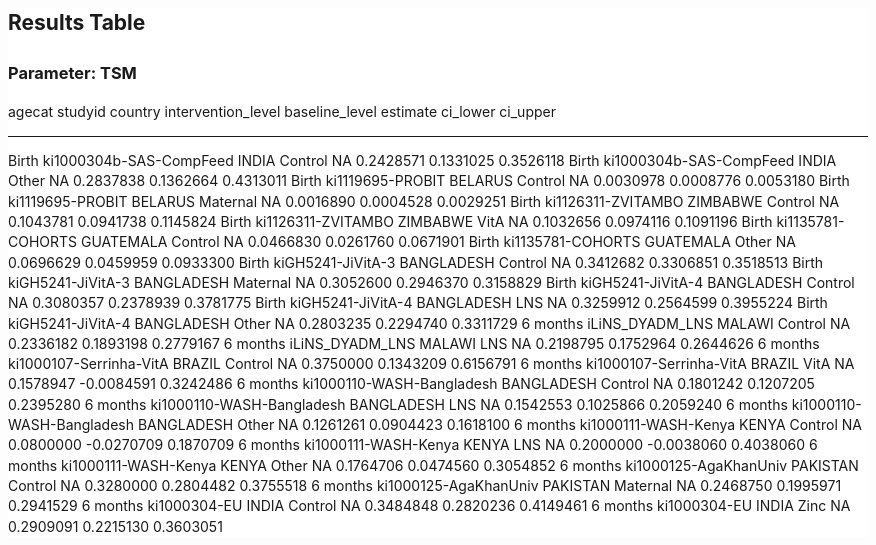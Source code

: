 ## Results Table

### Parameter: TSM


agecat      studyid                     country                        intervention_level   baseline_level     estimate     ci_lower    ci_upper
----------  --------------------------  -----------------------------  -------------------  ---------------  ----------  -----------  ----------
Birth       ki1000304b-SAS-CompFeed     INDIA                          Control              NA                0.2428571    0.1331025   0.3526118
Birth       ki1000304b-SAS-CompFeed     INDIA                          Other                NA                0.2837838    0.1362664   0.4313011
Birth       ki1119695-PROBIT            BELARUS                        Control              NA                0.0030978    0.0008776   0.0053180
Birth       ki1119695-PROBIT            BELARUS                        Maternal             NA                0.0016890    0.0004528   0.0029251
Birth       ki1126311-ZVITAMBO          ZIMBABWE                       Control              NA                0.1043781    0.0941738   0.1145824
Birth       ki1126311-ZVITAMBO          ZIMBABWE                       VitA                 NA                0.1032656    0.0974116   0.1091196
Birth       ki1135781-COHORTS           GUATEMALA                      Control              NA                0.0466830    0.0261760   0.0671901
Birth       ki1135781-COHORTS           GUATEMALA                      Other                NA                0.0696629    0.0459959   0.0933300
Birth       kiGH5241-JiVitA-3           BANGLADESH                     Control              NA                0.3412682    0.3306851   0.3518513
Birth       kiGH5241-JiVitA-3           BANGLADESH                     Maternal             NA                0.3052600    0.2946370   0.3158829
Birth       kiGH5241-JiVitA-4           BANGLADESH                     Control              NA                0.3080357    0.2378939   0.3781775
Birth       kiGH5241-JiVitA-4           BANGLADESH                     LNS                  NA                0.3259912    0.2564599   0.3955224
Birth       kiGH5241-JiVitA-4           BANGLADESH                     Other                NA                0.2803235    0.2294740   0.3311729
6 months    iLiNS_DYADM_LNS             MALAWI                         Control              NA                0.2336182    0.1893198   0.2779167
6 months    iLiNS_DYADM_LNS             MALAWI                         LNS                  NA                0.2198795    0.1752964   0.2644626
6 months    ki1000107-Serrinha-VitA     BRAZIL                         Control              NA                0.3750000    0.1343209   0.6156791
6 months    ki1000107-Serrinha-VitA     BRAZIL                         VitA                 NA                0.1578947   -0.0084591   0.3242486
6 months    ki1000110-WASH-Bangladesh   BANGLADESH                     Control              NA                0.1801242    0.1207205   0.2395280
6 months    ki1000110-WASH-Bangladesh   BANGLADESH                     LNS                  NA                0.1542553    0.1025866   0.2059240
6 months    ki1000110-WASH-Bangladesh   BANGLADESH                     Other                NA                0.1261261    0.0904423   0.1618100
6 months    ki1000111-WASH-Kenya        KENYA                          Control              NA                0.0800000   -0.0270709   0.1870709
6 months    ki1000111-WASH-Kenya        KENYA                          LNS                  NA                0.2000000   -0.0038060   0.4038060
6 months    ki1000111-WASH-Kenya        KENYA                          Other                NA                0.1764706    0.0474560   0.3054852
6 months    ki1000125-AgaKhanUniv       PAKISTAN                       Control              NA                0.3280000    0.2804482   0.3755518
6 months    ki1000125-AgaKhanUniv       PAKISTAN                       Maternal             NA                0.2468750    0.1995971   0.2941529
6 months    ki1000304-EU                INDIA                          Control              NA                0.3484848    0.2820236   0.4149461
6 months    ki1000304-EU                INDIA                          Zinc                 NA                0.2909091    0.2215130   0.3603051